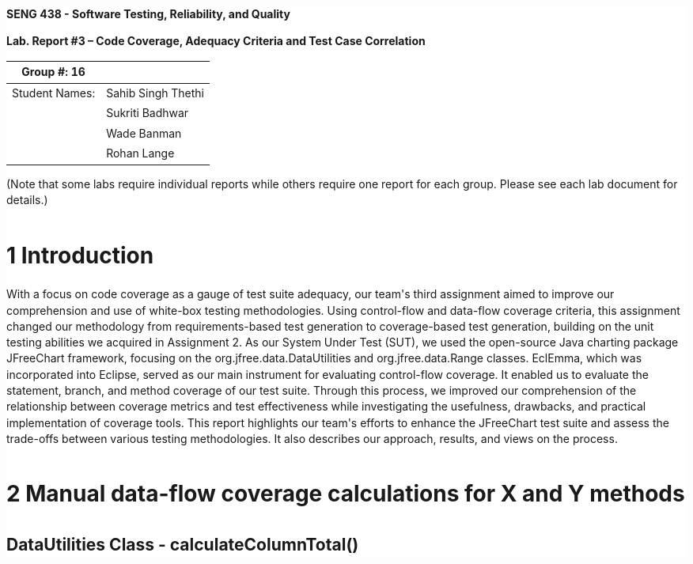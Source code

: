 **SENG 438 - Software Testing, Reliability, and Quality**

**Lab. Report #3 – Code Coverage, Adequacy Criteria and Test Case Correlation**

| Group \#: 16   |     |
| -------------- | --- |
| Student Names: | Sahib Singh Thethi |
|                | Sukriti Badhwar |
|                | Wade Banman |
|                | Rohan Lange |

(Note that some labs require individual reports while others require one report
for each group. Please see each lab document for details.)

# 1 Introduction

With a focus on code coverage as a gauge of test suite adequacy, our team's third assignment aimed to improve our comprehension and use of white-box testing methodologies. Using control-flow and data-flow coverage criteria, this assignment changed our methodology from requirements-based test generation to coverage-based test generation, building on the unit testing abilities we acquired in Assignment 2. As our System Under Test (SUT), we used the open-source Java charting package JFreeChart framework, focusing on the org.jfree.data.DataUtilities and org.jfree.data.Range classes. EclEmma, which was incorporated into Eclipse, served as our main instrument for evaluating control-flow coverage. It enabled us to evaluate the statement, branch, and method coverage of our test suite. Through this process, we improved our comprehension of the relationship between coverage metrics and test effectiveness while investigating the usefulness, drawbacks, and practical implementation of coverage tools. This report highlights our team's efforts to enhance the JFreeChart test suite and assess the trade-offs between various testing methodologies. It also describes our approach, results, and views on the process.

# 2 Manual data-flow coverage calculations for X and Y methods

## **DataUtilities Class - calculateColumnTotal()**
